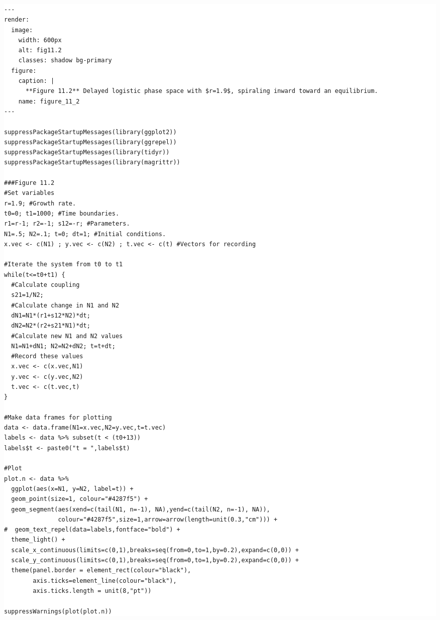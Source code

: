 ```{code-cell} r
---
render:
  image:
    width: 600px
    alt: fig11.2
    classes: shadow bg-primary
  figure:
    caption: |
      **Figure 11.2** Delayed logistic phase space with $r=1.9$, spiraling inward toward an equilibrium.
    name: figure_11_2 
---

suppressPackageStartupMessages(library(ggplot2))
suppressPackageStartupMessages(library(ggrepel))
suppressPackageStartupMessages(library(tidyr))
suppressPackageStartupMessages(library(magrittr))

###Figure 11.2
#Set variables
r=1.9; #Growth rate.
t0=0; t1=1000; #Time boundaries.
r1=r-1; r2=-1; s12=-r; #Parameters.
N1=.5; N2=.1; t=0; dt=1; #Initial conditions.
x.vec <- c(N1) ; y.vec <- c(N2) ; t.vec <- c(t) #Vectors for recording

#Iterate the system from t0 to t1
while(t<=t0+t1) {
  #Calculate coupling
  s21=1/N2;
  #Calculate change in N1 and N2
  dN1=N1*(r1+s12*N2)*dt;
  dN2=N2*(r2+s21*N1)*dt;
  #Calculate new N1 and N2 values
  N1=N1+dN1; N2=N2+dN2; t=t+dt;
  #Record these values
  x.vec <- c(x.vec,N1)
  y.vec <- c(y.vec,N2)
  t.vec <- c(t.vec,t)
}

#Make data frames for plotting
data <- data.frame(N1=x.vec,N2=y.vec,t=t.vec)
labels <- data %>% subset(t < (t0+13))
labels$t <- paste0("t = ",labels$t)

#Plot
plot.n <- data %>%
  ggplot(aes(x=N1, y=N2, label=t)) +
  geom_point(size=1, colour="#4287f5") +
  geom_segment(aes(xend=c(tail(N1, n=-1), NA),yend=c(tail(N2, n=-1), NA)),
               colour="#4287f5",size=1,arrow=arrow(length=unit(0.3,"cm"))) +
#  geom_text_repel(data=labels,fontface="bold") +
  theme_light() +
  scale_x_continuous(limits=c(0,1),breaks=seq(from=0,to=1,by=0.2),expand=c(0,0)) +
  scale_y_continuous(limits=c(0,1),breaks=seq(from=0,to=1,by=0.2),expand=c(0,0)) +
  theme(panel.border = element_rect(colour="black"),
        axis.ticks=element_line(colour="black"),
        axis.ticks.length = unit(8,"pt"))

suppressWarnings(plot(plot.n))
```